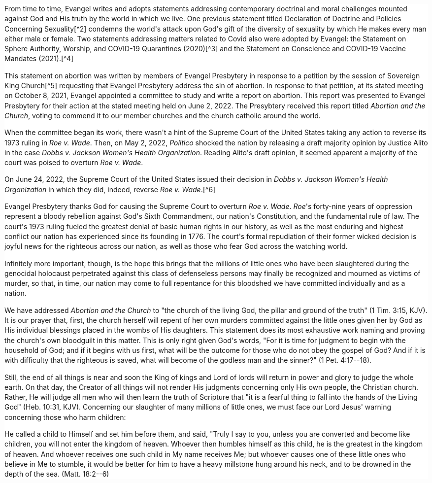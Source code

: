 From time to time, Evangel writes and adopts statements addressing contemporary doctrinal and moral challenges mounted against God and His truth by the world in which we live. One previous statement titled Declaration of Doctrine and Policies Concerning Sexuality[^2] condemns the world's attack upon God's gift of the diversity of sexuality by which He makes every man either male or female. Two statements addressing matters related to Covid also were adopted by Evangel: the Statement on Sphere Authority, Worship, and COVID-19 Quarantines (2020)[^3] and the Statement on Conscience and COVID-19 Vaccine Mandates (2021).[^4]

This statement on abortion was written by members of Evangel Presbytery in response to a petition by the session of Sovereign King Church[^5] requesting that Evangel Presbytery address the sin of abortion. In response to that petition, at its stated meeting on October 8, 2021, Evangel appointed a committee to study and write a report on abortion. This report was presented to Evangel Presbytery for their action at the stated meeting held on June 2, 2022. The Presybtery received this report titled *Abortion and the Church*, voting to commend it to our member churches and the church catholic around the world.

When the committee began its work, there wasn't a hint of the Supreme Court of the United States taking any action to reverse its 1973 ruling in *Roe v. Wade*. Then, on May 2, 2022, *Politico* shocked the nation by releasing a draft majority opinion by Justice Alito in the case *Dobbs v. Jackson Women's Health Organization*. Reading Alito's draft opinion, it seemed apparent a majority of the court was poised to overturn *Roe v. Wade*.

On June 24, 2022, the Supreme Court of the United States issued their decision in *Dobbs v. Jackson Women's Health Organization* in which they did, indeed, reverse *Roe v. Wade*.[^6]

Evangel Presbytery thanks God for causing the Supreme Court to overturn *Roe v. Wade*. *Roe*'s forty-nine years of oppression represent a bloody rebellion against God's Sixth Commandment, our nation's Constitution, and the fundamental rule of law. The court's 1973 ruling fueled the greatest denial of basic human rights in our history, as well as the most enduring and highest conflict our nation has experienced since its founding in 1776. The court's formal repudiation of their former wicked decision is joyful news for the righteous across our nation, as well as those who fear God across the watching world.

Infinitely more important, though, is the hope this brings that the millions of little ones who have been slaughtered during the genocidal holocaust perpetrated against this class of defenseless persons may finally be recognized and mourned as victims of murder, so that, in time, our nation may come to full repentance for this bloodshed we have committed individually and as a nation.

We have addressed *Abortion and the Church* to "the church of the living God, the pillar and ground of the truth" (1 Tim. 3:15, KJV). It is our prayer that, first, the church herself will repent of her own murders committed against the little ones given her by God as His individual blessings placed in the wombs of His daughters. This statement does its most exhaustive work naming and proving the church's own bloodguilt in this matter. This is only right given God's words, "For it is time for judgment to begin with the household of God; and if it begins with us first, what will be the outcome for those who do not obey the gospel of God? And if it is with difficulty that the righteous is saved, what will become of the godless man and the sinner?" (1 Pet. 4:17--18).

Still, the end of all things is near and soon the King of kings and Lord of lords will return in power and glory to judge the whole earth. On that day, the Creator of all things will not render His judgments concerning only His own people, the Christian church. Rather, He will judge all men who will then learn the truth of Scripture that "it is a fearful thing to fall into the hands of the Living God" (Heb. 10:31, KJV). Concerning our slaughter of many millions of little ones, we must face our Lord Jesus' warning concerning those who harm children:

He called a child to Himself and set him before them, and said, "Truly I say to you, unless you are converted and become like children, you will not enter the kingdom of heaven. Whoever then humbles himself as this child, he is the greatest in the kingdom of heaven. And whoever receives one such child in My name receives Me; but whoever causes one of these little ones who believe in Me to stumble, it would be better for him to have a heavy millstone hung around his neck, and to be drowned in the depth of the sea. (Matt. 18:2--6)
